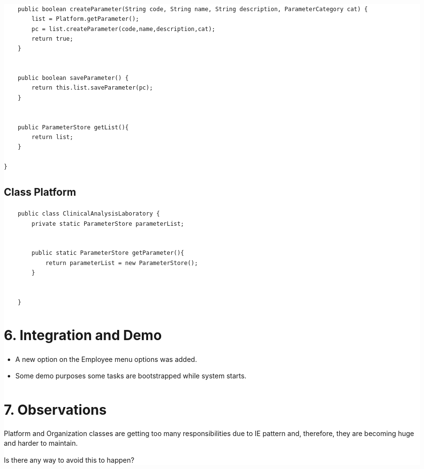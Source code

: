 		
		public boolean createParameter(String code, String name, String description, ParameterCategory cat) {
			list = Platform.getParameter();
			pc = list.createParameter(code,name,description,cat);
			return true;
		}
	
		
		public boolean saveParameter() {
			return this.list.saveParameter(pc);
		}
	
		
		public ParameterStore getList(){
			return list;
		}
	
	}


## Class Platform


		public class ClinicalAnalysisLaboratory {
			private static ParameterStore parameterList;


			public static ParameterStore getParameter(){
				return parameterList = new ParameterStore();
			}
			
			
		}


# 6. Integration and Demo 

* A new option on the Employee menu options was added.

* Some demo purposes some tasks are bootstrapped while system starts.


# 7. Observations

Platform and Organization classes are getting too many responsibilities due to IE pattern and, therefore, they are becoming huge and harder to maintain. 

Is there any way to avoid this to happen?





